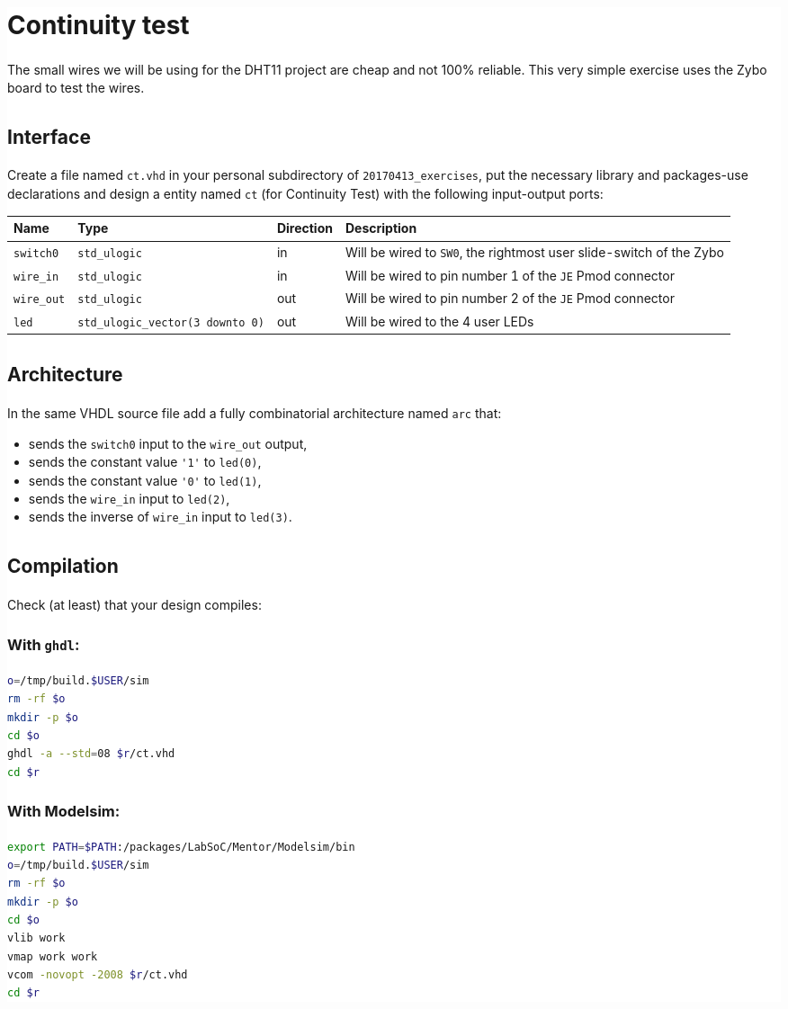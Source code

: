 

# Continuity test

The small wires we will be using for the DHT11 project are cheap and not 100% reliable. This very simple exercise uses the Zybo board to test the wires.

## Interface

Create a file named `ct.vhd` in your personal subdirectory of `20170413_exercises`, put the necessary library and packages-use declarations and design a entity named `ct` (for Continuity Test) with the following input-output ports:

| Name       | Type                            | Direction | Description                                                         |
| :----      | :----                           | :----     | :----                                                               |
| `switch0`  | `std_ulogic`                    | in        | Will be wired to `SW0`, the rightmost user slide-switch of the Zybo |
| `wire_in`  | `std_ulogic`                    | in        | Will be wired to pin number 1 of the `JE` Pmod connector            |
| `wire_out` | `std_ulogic`                    | out       | Will be wired to pin number 2 of the `JE` Pmod connector            |
| `led`      | `std_ulogic_vector(3 downto 0)` | out       | Will be wired to the 4 user LEDs                                    |

## Architecture

In the same VHDL source file add a fully combinatorial architecture named `arc` that:

* sends the `switch0` input to the `wire_out` output,
* sends the constant value `'1'` to `led(0)`,
* sends the constant value `'0'` to `led(1)`,
* sends the `wire_in` input to `led(2)`,
* sends the inverse of `wire_in` input to `led(3)`.

## Compilation

Check (at least) that your design compiles:

### With `ghdl`:

```bash
o=/tmp/build.$USER/sim
rm -rf $o
mkdir -p $o
cd $o
ghdl -a --std=08 $r/ct.vhd
cd $r
```

### With Modelsim:

```bash
export PATH=$PATH:/packages/LabSoC/Mentor/Modelsim/bin
o=/tmp/build.$USER/sim
rm -rf $o
mkdir -p $o
cd $o
vlib work
vmap work work
vcom -novopt -2008 $r/ct.vhd
cd $r
```
